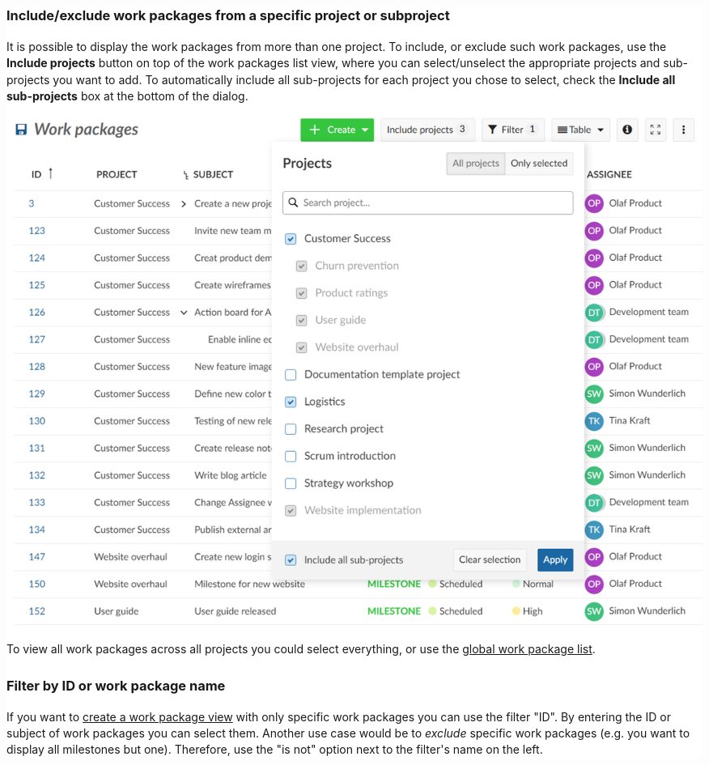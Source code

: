 ### Include/exclude work packages from a specific project or subproject

It is possible to display the work packages from more than one project. To include, or exclude such work packages, use the **Include projects** button on top of the work packages list view, where you can select/unselect the appropriate projects and sub-projects you want to add.
To automatically include all sub-projects for each project you chose to select, check the **Include all sub-projects** box at the bottom of the dialog.

![work-package-filter-include-projects](work-package-filter-include-projects.png)

To view all work packages across all projects you could select everything, or use the [global work package list](../../projects/#global-work-packages-list).

### Filter by ID or work package name

If you want to [create a work package view](#save-work-package-views) with only specific work packages you can use the filter "ID". By entering the ID or subject of work packages you can select them. 
Another use case would be to *exclude* specific work packages (e.g. you want to display all milestones but one). Therefore, use the "is not" option next to the filter's name on the left.
